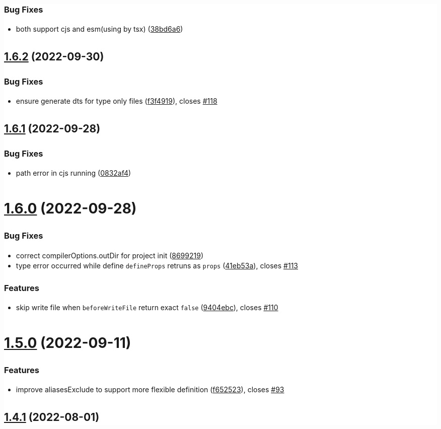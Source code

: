 ### Bug Fixes

- both support cjs and esm(using by tsx) ([38bd6a6](https://github.com/qmhc/vite-plugin-dts/commit/38bd6a6789fe375dd5da0aec1ea9b6816751719a))

## [1.6.2](https://github.com/qmhc/vite-plugin-dts/compare/v1.6.1...v1.6.2) (2022-09-30)

### Bug Fixes

- ensure generate dts for type only files ([f3f4919](https://github.com/qmhc/vite-plugin-dts/commit/f3f4919fa441a27b7d842f1e64dd8d711bd05ec9)), closes [#118](https://github.com/qmhc/vite-plugin-dts/issues/118)

## [1.6.1](https://github.com/qmhc/vite-plugin-dts/compare/v1.6.0...v1.6.1) (2022-09-28)

### Bug Fixes

- path error in cjs running ([0832af4](https://github.com/qmhc/vite-plugin-dts/commit/0832af4ab49d8166e14b6897bb1538ec6ddf3bb5))

# [1.6.0](https://github.com/qmhc/vite-plugin-dts/compare/v1.5.0...v1.6.0) (2022-09-28)

### Bug Fixes

- correct compilerOptions.outDir for project init ([8699219](https://github.com/qmhc/vite-plugin-dts/commit/86992194411017e75b1d17c3f72d631267ec187b))
- type error occurred while define `defineProps` retruns as `props` ([41eb53a](https://github.com/qmhc/vite-plugin-dts/commit/41eb53a4da681d2c809dc8a7674a03284acbea02)), closes [#113](https://github.com/qmhc/vite-plugin-dts/issues/113)

### Features

- skip write file when `beforeWriteFile` return exact `false` ([9404ebc](https://github.com/qmhc/vite-plugin-dts/commit/9404ebc811b919a59a21b954d4ba4d43be255390)), closes [#110](https://github.com/qmhc/vite-plugin-dts/issues/110)

# [1.5.0](https://github.com/qmhc/vite-plugin-dts/compare/v1.4.1...v1.5.0) (2022-09-11)

### Features

- improve aliasesExclude to support more flexible definition ([f652523](https://github.com/qmhc/vite-plugin-dts/commit/f6525235758b0d29347feb7f21a5085dc81b13a4)), closes [#93](https://github.com/qmhc/vite-plugin-dts/issues/93)

## [1.4.1](https://github.com/qmhc/vite-plugin-dts/compare/v1.4.0...v1.4.1) (2022-08-01)
